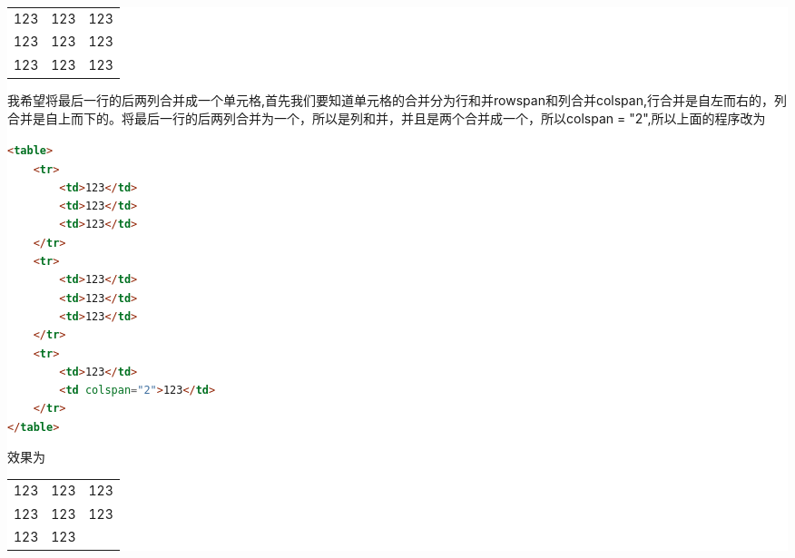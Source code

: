 <table>
    <tr>
        <td>123</td>
        <td>123</td>
        <td>123</td>
    </tr>
    <tr>
        <td>123</td>
        <td>123</td>
        <td>123</td>
    </tr>
    <tr>
        <td>123</td>
        <td>123</td>
        <td>123</td>
    </tr>
</table>

我希望将最后一行的后两列合并成一个单元格,首先我们要知道单元格的合并分为行和并rowspan和列合并colspan,行合并是自左而右的，列合并是自上而下的。将最后一行的后两列合并为一个，所以是列和并，并且是两个合并成一个，所以colspan = "2",所以上面的程序改为

```html
<table>
    <tr>
        <td>123</td>
        <td>123</td>
        <td>123</td>
    </tr>
    <tr>
        <td>123</td>
        <td>123</td>
        <td>123</td>
    </tr>
    <tr>
        <td>123</td>
        <td colspan="2">123</td>
    </tr>
</table>
```

效果为

<table>
    <tr>
        <td>123</td>
        <td>123</td>
        <td>123</td>
    </tr>
    <tr>
        <td>123</td>
        <td>123</td>
        <td>123</td>
    </tr>
    <tr>
        <td>123</td>
        <td colspan="2">123</td>
    </tr>
</table>
